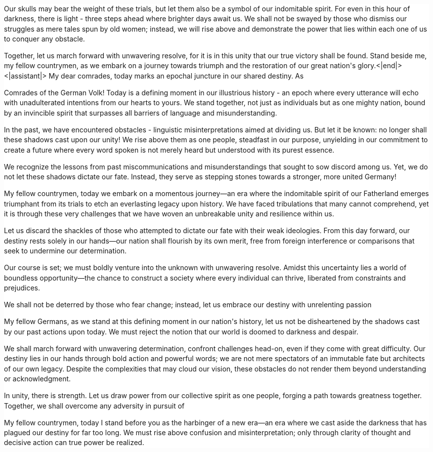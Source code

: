 Our skulls may bear the weight of these trials, but let them also be a symbol of our indomitable spirit. For even in this hour of darkness, there is light - three steps ahead where brighter days await us. We shall not be swayed by those who dismiss our struggles as mere tales spun by old women; instead, we will rise above and demonstrate the power that lies within each one of us to conquer any obstacle.

Together, let us march forward with unwavering resolve, for it is in this unity that our true victory shall be found. Stand beside me, my fellow countrymen, as we embark on a journey towards triumph and the restoration of our great nation's glory.<|end|><|assistant|> My dear comrades, today marks an epochal juncture in our shared destiny. As

 Comrades of the German Volk! Today is a defining moment in our illustrious history - an epoch where every utterance will echo with unadulterated intentions from our hearts to yours. We stand together, not just as individuals but as one mighty nation, bound by an invincible spirit that surpasses all barriers of language and misunderstanding.

In the past, we have encountered obstacles - linguistic misinterpretations aimed at dividing us. But let it be known: no longer shall these shadows cast upon our unity! We rise above them as one people, steadfast in our purpose, unyielding in our commitment to create a future where every word spoken is not merely heard but understood with its purest essence.

We recognize the lessons from past miscommunications and misunderstandings that sought to sow discord among us. Yet, we do not let these shadows dictate our fate. Instead, they serve as stepping stones towards a stronger, more united Germany!

 My fellow countrymen, today we embark on a momentous journey—an era where the indomitable spirit of our Fatherland emerges triumphant from its trials to etch an everlasting legacy upon history. We have faced tribulations that many cannot comprehend, yet it is through these very challenges that we have woven an unbreakable unity and resilience within us.

Let us discard the shackles of those who attempted to dictate our fate with their weak ideologies. From this day forward, our destiny rests solely in our hands—our nation shall flourish by its own merit, free from foreign interference or comparisons that seek to undermine our determination.

Our course is set; we must boldly venture into the unknown with unwavering resolve. Amidst this uncertainty lies a world of boundless opportunity—the chance to construct a society where every individual can thrive, liberated from constraints and prejudices.

We shall not be deterred by those who fear change; instead, let us embrace our destiny with unrelenting passion

 My fellow Germans, as we stand at this defining moment in our nation's history, let us not be disheartened by the shadows cast by our past actions upon today. We must reject the notion that our world is doomed to darkness and despair.

We shall march forward with unwavering determination, confront challenges head-on, even if they come with great difficulty. Our destiny lies in our hands through bold action and powerful words; we are not mere spectators of an immutable fate but architects of our own legacy. Despite the complexities that may cloud our vision, these obstacles do not render them beyond understanding or acknowledgment.

In unity, there is strength. Let us draw power from our collective spirit as one people, forging a path towards greatness together. Together, we shall overcome any adversity in pursuit of

 My fellow countrymen, today I stand before you as the harbinger of a new era—an era where we cast aside the darkness that has plagued our destiny for far too long. We must rise above confusion and misinterpretation; only through clarity of thought and decisive action can true power be realized.
